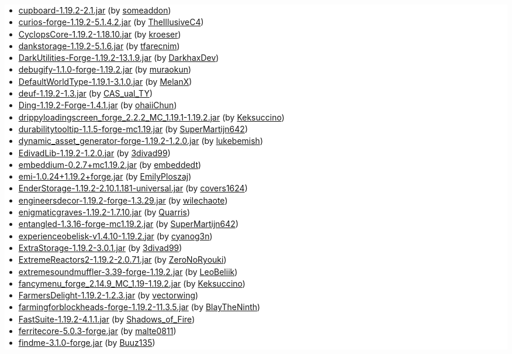   * [cupboard-1.19.2-2.1.jar](https://www.curseforge.com/minecraft/mc-mods/cupboard/files/4795347) (by [someaddon](https://www.curseforge.com/members/someaddon/projects))
  * [curios-forge-1.19.2-5.1.4.2.jar](https://www.curseforge.com/minecraft/mc-mods/curios/files/4834339) (by [TheIllusiveC4](https://www.curseforge.com/members/TheIllusiveC4/projects))
  * [CyclopsCore-1.19.2-1.18.10.jar](https://www.curseforge.com/minecraft/mc-mods/cyclops-core/files/4808713) (by [kroeser](https://www.curseforge.com/members/kroeser/projects))
  * [dankstorage-1.19.2-5.1.6.jar](https://www.curseforge.com/minecraft/mc-mods/dank-storage/files/4395369) (by [tfarecnim](https://www.curseforge.com/members/tfarecnim/projects))
  * [DarkUtilities-Forge-1.19.2-13.1.9.jar](https://www.curseforge.com/minecraft/mc-mods/dark-utilities/files/4569332) (by [DarkhaxDev](https://www.curseforge.com/members/DarkhaxDev/projects))
  * [debugify-1.1.0-forge-1.19.2.jar](https://www.curseforge.com/minecraft/mc-mods/debugify-reforged/files/4705473) (by [muraokun](https://www.curseforge.com/members/muraokun/projects))
  * [DefaultWorldType-1.19.1-3.1.0.jar](https://www.curseforge.com/minecraft/mc-mods/defaultworldtype/files/3906118) (by [MelanX](https://www.curseforge.com/members/MelanX/projects))
  * [deuf-1.19.2-1.3.jar](https://www.curseforge.com/minecraft/mc-mods/deuf-duplicate-entity-uuid-fix/files/3927653) (by [CAS_ual_TY](https://www.curseforge.com/members/CAS_ual_TY/projects))
  * [Ding-1.19.2-Forge-1.4.1.jar](https://www.curseforge.com/minecraft/mc-mods/ding/files/4618810) (by [ohaiiChun](https://www.curseforge.com/members/ohaiiChun/projects))
  * [drippyloadingscreen_forge_2.2.2_MC_1.19.1-1.19.2.jar](https://www.curseforge.com/minecraft/mc-mods/drippy-loading-screen/files/4590538) (by [Keksuccino](https://www.curseforge.com/members/Keksuccino/projects))
  * [durabilitytooltip-1.1.5-forge-mc1.19.jar](https://www.curseforge.com/minecraft/mc-mods/durability-tooltip/files/4741015) (by [SuperMartijn642](https://www.curseforge.com/members/SuperMartijn642/projects))
  * [dynamic_asset_generator-forge-1.19.2-1.2.0.jar](https://www.curseforge.com/minecraft/mc-mods/dynamic-asset-generator/files/4122975) (by [lukebemish](https://www.curseforge.com/members/lukebemish/projects))
  * [EdivadLib-1.19.2-1.2.0.jar](https://www.curseforge.com/minecraft/mc-mods/edivadlib/files/3927847) (by [3divad99](https://www.curseforge.com/members/3divad99/projects))
  * [embeddium-0.2.7+mc1.19.2.jar](https://www.curseforge.com/minecraft/mc-mods/embeddium/files/4844927) (by [embeddedt](https://www.curseforge.com/members/embeddedt/projects))
  * [emi-1.0.24+1.19.2+forge.jar](https://www.curseforge.com/minecraft/mc-mods/emi/files/4844239) (by [EmilyPloszaj](https://www.curseforge.com/members/EmilyPloszaj/projects))
  * [EnderStorage-1.19.2-2.10.1.181-universal.jar](https://www.curseforge.com/minecraft/mc-mods/ender-storage-1-8/files/3951059) (by [covers1624](https://www.curseforge.com/members/covers1624/projects))
  * [engineersdecor-1.19.2-forge-1.3.29.jar](https://www.curseforge.com/minecraft/mc-mods/engineers-decor/files/4672319) (by [wilechaote](https://www.curseforge.com/members/wilechaote/projects))
  * [enigmaticgraves-1.19.2-1.7.10.jar](https://www.curseforge.com/minecraft/mc-mods/enigmatic-graves/files/4732816) (by [Quarris](https://www.curseforge.com/members/Quarris/projects))
  * [entangled-1.3.16-forge-mc1.19.2.jar](https://www.curseforge.com/minecraft/mc-mods/entangled/files/4720116) (by [SuperMartijn642](https://www.curseforge.com/members/SuperMartijn642/projects))
  * [experienceobelisk-v1.4.10-1.19.2.jar](https://www.curseforge.com/minecraft/mc-mods/experience-obelisk/files/4839316) (by [cyanog3n](https://www.curseforge.com/members/cyanog3n/projects))
  * [ExtraStorage-1.19.2-3.0.1.jar](https://www.curseforge.com/minecraft/mc-mods/extrastorage/files/4031259) (by [3divad99](https://www.curseforge.com/members/3divad99/projects))
  * [ExtremeReactors2-1.19.2-2.0.71.jar](https://www.curseforge.com/minecraft/mc-mods/extreme-reactors/files/4715935) (by [ZeroNoRyouki](https://www.curseforge.com/members/ZeroNoRyouki/projects))
  * [extremesoundmuffler-3.39-forge-1.19.2.jar](https://www.curseforge.com/minecraft/mc-mods/extreme-sound-muffler/files/4821189) (by [LeoBeliik](https://www.curseforge.com/members/LeoBeliik/projects))
  * [fancymenu_forge_2.14.9_MC_1.19-1.19.2.jar](https://www.curseforge.com/minecraft/mc-mods/fancymenu-forge/files/4655947) (by [Keksuccino](https://www.curseforge.com/members/Keksuccino/projects))
  * [FarmersDelight-1.19.2-1.2.3.jar](https://www.curseforge.com/minecraft/mc-mods/farmers-delight/files/4679318) (by [vectorwing](https://www.curseforge.com/members/vectorwing/projects))
  * [farmingforblockheads-forge-1.19.2-11.3.5.jar](https://www.curseforge.com/minecraft/mc-mods/farming-for-blockheads/files/4749429) (by [BlayTheNinth](https://www.curseforge.com/members/BlayTheNinth/projects))
  * [FastSuite-1.19.2-4.1.1.jar](https://www.curseforge.com/minecraft/mc-mods/fastsuite/files/4679156) (by [Shadows_of_Fire](https://www.curseforge.com/members/Shadows_of_Fire/projects))
  * [ferritecore-5.0.3-forge.jar](https://www.curseforge.com/minecraft/mc-mods/ferritecore/files/4117906) (by [malte0811](https://www.curseforge.com/members/malte0811/projects))
  * [findme-3.1.0-forge.jar](https://www.curseforge.com/minecraft/mc-mods/findme/files/3910001) (by [Buuz135](https://www.curseforge.com/members/Buuz135/projects))
